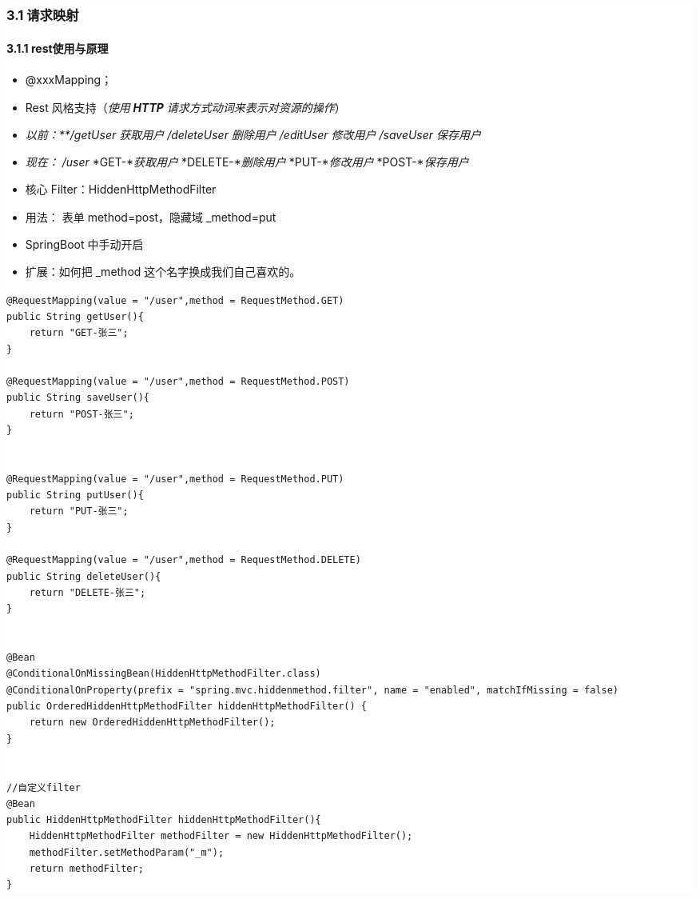 ### 3.1 请求映射

#### 3.1.1 rest使用与原理

- @xxxMapping；
- Rest 风格支持（*使用 **HTTP** 请求方式动词来表示对资源的操作*）

- *以前：**/getUser*  *获取用户*   */deleteUser* *删除用户*   */editUser*  *修改用户*    */saveUser* *保存用户*
- *现在： /user*   *GET-**获取用户*   *DELETE-**删除用户*   *PUT-**修改用户*    *POST-**保存用户*
- 核心 Filter：HiddenHttpMethodFilter

- 用法： 表单 method=post，隐藏域  _method=put
- SpringBoot 中手动开启

- 扩展：如何把 _method 这个名字换成我们自己喜欢的。

```
@RequestMapping(value = "/user",method = RequestMethod.GET)
public String getUser(){
    return "GET-张三";
}

@RequestMapping(value = "/user",method = RequestMethod.POST)
public String saveUser(){
    return "POST-张三";
}


@RequestMapping(value = "/user",method = RequestMethod.PUT)
public String putUser(){
    return "PUT-张三";
}

@RequestMapping(value = "/user",method = RequestMethod.DELETE)
public String deleteUser(){
    return "DELETE-张三";
}


@Bean
@ConditionalOnMissingBean(HiddenHttpMethodFilter.class)
@ConditionalOnProperty(prefix = "spring.mvc.hiddenmethod.filter", name = "enabled", matchIfMissing = false)
public OrderedHiddenHttpMethodFilter hiddenHttpMethodFilter() {
    return new OrderedHiddenHttpMethodFilter();
}


//自定义filter
@Bean
public HiddenHttpMethodFilter hiddenHttpMethodFilter(){
    HiddenHttpMethodFilter methodFilter = new HiddenHttpMethodFilter();
    methodFilter.setMethodParam("_m");
    return methodFilter;
}
```
